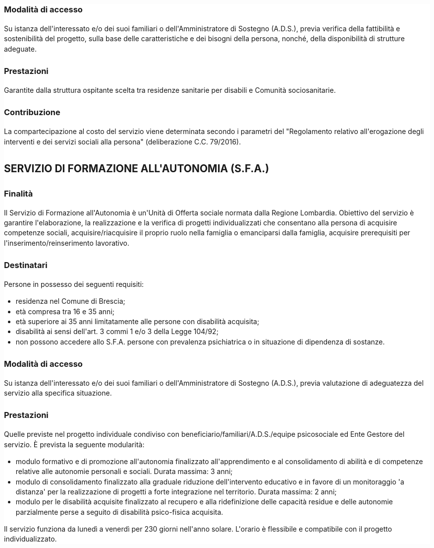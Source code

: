 ### Modalità di accesso 
Su istanza dell'interessato e/o dei suoi familiari o dell'Amministratore di Sostegno (A.D.S.), previa verifica della fattibilità e sostenibilità del progetto, sulla base delle caratteristiche e dei bisogni della persona, nonché, della disponibilità di strutture adeguate.

### Prestazioni
Garantite dalla struttura ospitante scelta tra residenze sanitarie per disabili e Comunità sociosanitarie.

### Contribuzione
La compartecipazione al costo del servizio viene determinata secondo i parametri del "Regolamento relativo all'erogazione degli interventi e dei servizi sociali alla persona" (deliberazione C.C. 79/2016).

## SERVIZIO DI FORMAZIONE ALL'AUTONOMIA (S.F.A.)
### Finalità
Il Servizio di Formazione all'Autonomia è un'Unità di Offerta sociale normata dalla Regione Lombardia. Obiettivo del servizio è garantire l'elaborazione, la realizzazione e la verifica di progetti individualizzati che consentano alla persona di acquisire competenze sociali, acquisire/riacquisire il proprio ruolo nella famiglia o emanciparsi dalla famiglia, acquisire prerequisiti per l'inserimento/reinserimento lavorativo.

### Destinatari
Persone in possesso dei seguenti requisiti:
- residenza nel Comune di Brescia;
- età compresa tra 16 e 35 anni;
- età superiore ai 35 anni limitatamente alle persone con disabilità acquisita;
- disabilità ai sensi dell'art. 3 commi 1 e/o 3 della Legge 104/92;
- non possono accedere allo S.F.A. persone con prevalenza psichiatrica o in situazione di dipendenza di sostanze.

### Modalità di accesso 
Su istanza dell'interessato e/o dei suoi familiari o dell'Amministratore di Sostegno (A.D.S.), previa valutazione di adeguatezza del servizio alla specifica situazione.

### Prestazioni
Quelle previste nel progetto individuale condiviso con beneficiario/familiari/A.D.S./equipe psicosociale ed Ente Gestore del servizio. È prevista la seguente modularità:
- modulo formativo e di promozione all'autonomia finalizzato all'apprendimento e al consolidamento di abilità e di competenze relative alle autonomie personali e sociali. Durata massima: 3 anni;
- modulo di consolidamento finalizzato alla graduale riduzione dell'intervento educativo e in favore di un monitoraggio 'a distanza' per la realizzazione di progetti a forte integrazione nel territorio. Durata massima: 2 anni;
- modulo per le disabilità acquisite finalizzato al recupero e alla ridefinizione delle capacità residue e delle autonomie parzialmente perse a seguito di disabilità psico-fisica acquisita.

Il servizio funziona da lunedì a venerdì per 230 giorni nell'anno solare. L'orario è flessibile e compatibile con il progetto individualizzato.
